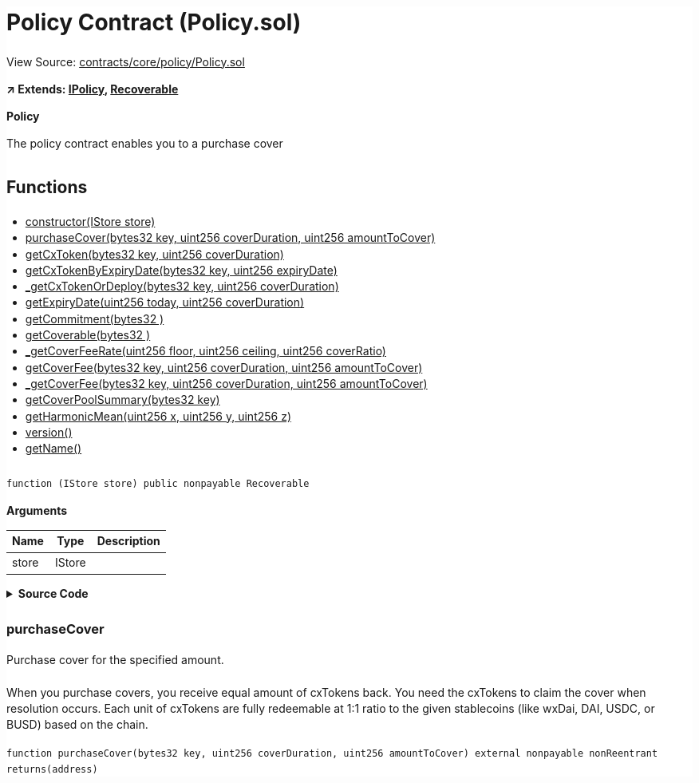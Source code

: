 # Policy Contract (Policy.sol)

View Source: [contracts/core/policy/Policy.sol](../contracts/core/policy/Policy.sol)

**↗ Extends: [IPolicy](IPolicy.md), [Recoverable](Recoverable.md)**

**Policy**

The policy contract enables you to a purchase cover

## Functions

- [constructor(IStore store)](#)
- [purchaseCover(bytes32 key, uint256 coverDuration, uint256 amountToCover)](#purchasecover)
- [getCxToken(bytes32 key, uint256 coverDuration)](#getcxtoken)
- [getCxTokenByExpiryDate(bytes32 key, uint256 expiryDate)](#getcxtokenbyexpirydate)
- [_getCxTokenOrDeploy(bytes32 key, uint256 coverDuration)](#_getcxtokenordeploy)
- [getExpiryDate(uint256 today, uint256 coverDuration)](#getexpirydate)
- [getCommitment(bytes32 )](#getcommitment)
- [getCoverable(bytes32 )](#getcoverable)
- [_getCoverFeeRate(uint256 floor, uint256 ceiling, uint256 coverRatio)](#_getcoverfeerate)
- [getCoverFee(bytes32 key, uint256 coverDuration, uint256 amountToCover)](#getcoverfee)
- [_getCoverFee(bytes32 key, uint256 coverDuration, uint256 amountToCover)](#_getcoverfee)
- [getCoverPoolSummary(bytes32 key)](#getcoverpoolsummary)
- [getHarmonicMean(uint256 x, uint256 y, uint256 z)](#getharmonicmean)
- [version()](#version)
- [getName()](#getname)

### 

```solidity
function (IStore store) public nonpayable Recoverable 
```

**Arguments**

| Name        | Type           | Description  |
| ------------- |------------- | -----|
| store | IStore |  | 

<details><summary><strong>Source Code</strong></summary></details>

### purchaseCover

Purchase cover for the specified amount. <br /> <br />
 When you purchase covers, you receive equal amount of cxTokens back.
 You need the cxTokens to claim the cover when resolution occurs.
 Each unit of cxTokens are fully redeemable at 1:1 ratio to the given
 stablecoins (like wxDai, DAI, USDC, or BUSD) based on the chain.

```solidity
function purchaseCover(bytes32 key, uint256 coverDuration, uint256 amountToCover) external nonpayable nonReentrant 
returns(address)
```
